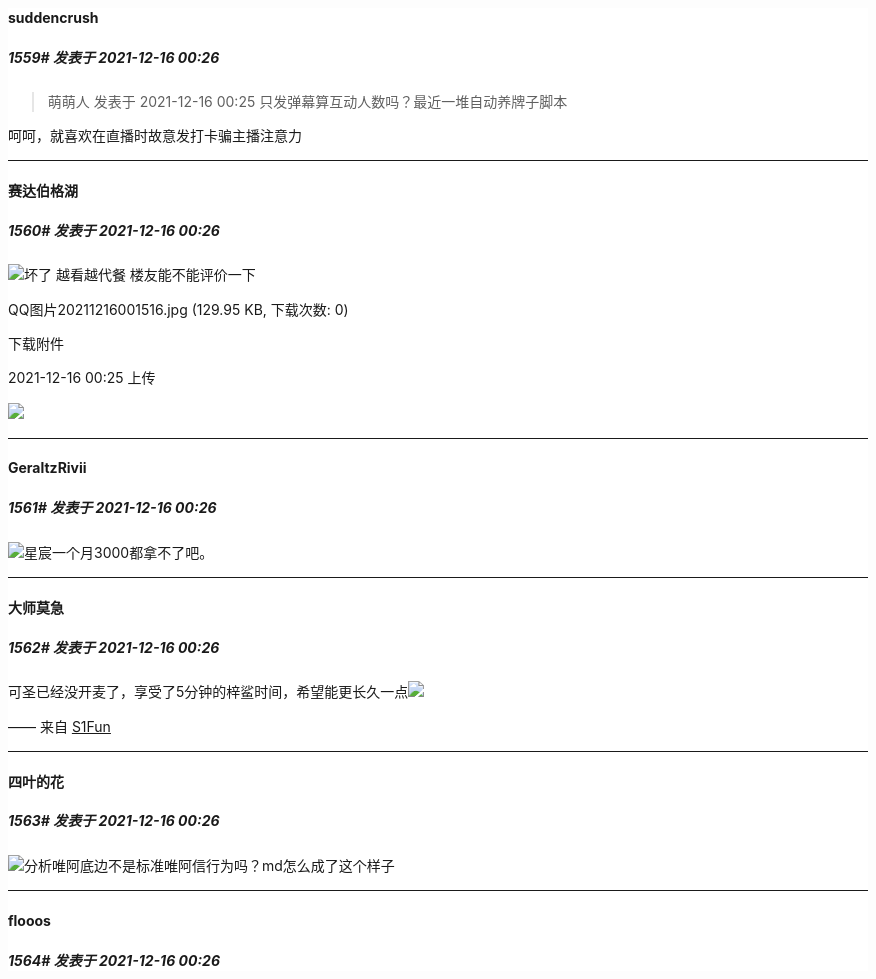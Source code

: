 ####  suddencrush  
##### 1559#       发表于 2021-12-16 00:26

<blockquote>萌萌人 发表于 2021-12-16 00:25
只发弹幕算互动人数吗？最近一堆自动养牌子脚本</blockquote>
呵呵，就喜欢在直播时故意发打卡骗主播注意力

*****

####  赛达伯格湖  
##### 1560#       发表于 2021-12-16 00:26

<img src="https://static.saraba1st.com/image/smiley/face2017/076.png" referrerpolicy="no-referrer">坏了 越看越代餐 楼友能不能评价一下

QQ图片20211216001516.jpg
(129.95 KB, 下载次数: 0)

下载附件

2021-12-16 00:25 上传

<img src="https://img.saraba1st.com/forum/202112/16/002547y20qwcq3jcpn36r7.jpg" referrerpolicy="no-referrer">



*****

####  GeraltzRivii  
##### 1561#       发表于 2021-12-16 00:26

<img src="https://static.saraba1st.com/image/smiley/face2017/067.png" referrerpolicy="no-referrer">星宸一个月3000都拿不了吧。

*****

####  大师莫急  
##### 1562#       发表于 2021-12-16 00:26

可圣已经没开麦了，享受了5分钟的梓鲨时间，希望能更长久一点<img src="https://static.saraba1st.com/image/smiley/face2017/066.png" referrerpolicy="no-referrer">

—— 来自 [S1Fun](https://s1fun.koalcat.com)

*****

####  四叶的花  
##### 1563#       发表于 2021-12-16 00:26

<img src="https://static.saraba1st.com/image/smiley/face2017/149.png" referrerpolicy="no-referrer">分析唯阿底边不是标准唯阿信行为吗？md怎么成了这个样子

*****

####  flooos  
##### 1564#       发表于 2021-12-16 00:26
